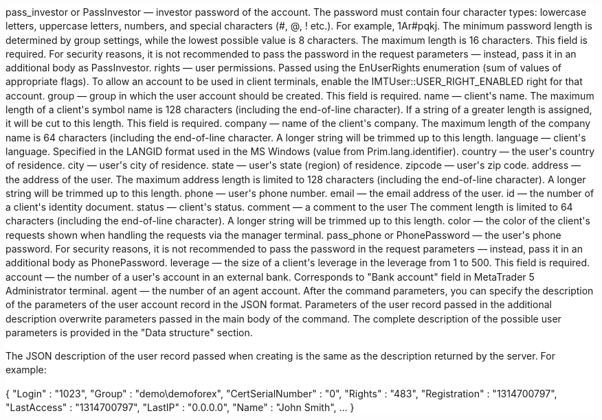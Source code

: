 pass_investor or PassInvestor — investor password of the account. The password must contain four character types: lowercase letters, uppercase letters, numbers, and special characters (#, @, ! etc.). For example, 1Ar#pqkj. The minimum password length is determined by group settings, while the lowest possible value is 8 characters. The maximum length is 16 characters. This field is required. For security reasons, it is not recommended to pass the password in the request parameters — instead, pass it in an additional body as PassInvestor.
rights — user permissions. Passed using the EnUserRights enumeration (sum of values of appropriate flags). To allow an account to be used in client terminals, enable the IMTUser::USER_RIGHT_ENABLED right for that account.
group — group in which the user account should be created. This field is required.
name — client's name. The maximum length of a client's symbol name is 128 characters (including the end-of-line character). If a string of a greater length is assigned, it will be cut to this length. This field is required.
company — name of the client's company. The maximum length of the company name is 64 characters (including the end-of-line character. A longer string will be trimmed up to this length.
language — client's language. Specified in the LANGID format used in the MS Windows (value from Prim.lang.identifier).
country — the user's country of residence.
city — user's city of residence.
state — user's state (region) of residence.
zipcode —  user's zip code.
address — the address of the user. The maximum address length is limited to 128 characters (including the end-of-line character). A longer string will be trimmed up to this length.
phone — user's phone number.
email — the email address of the user.
id — the number of a client's identity document.
status — client's status.
comment — a comment to the user The comment length is limited to 64 characters (including the end-of-line character). A longer string will be trimmed up to this length.
color — the color of the client's requests shown when handling the requests via the manager terminal.
pass_phone or PhonePassword — the user's phone password. For security reasons, it is not recommended to pass the password in the request parameters — instead, pass it in an additional body as PhonePassword.
leverage — the size of a client's leverage in the leverage from 1 to 500. This field is required.
account — the number of a user's account in an external bank. Corresponds to "Bank account" field in MetaTrader 5 Administrator terminal.
agent — the number of an agent account.
After the command parameters, you can specify the description of the parameters of the user account record in the JSON format. Parameters of the user record passed in the additional description overwrite parameters passed in the main body of the command. The complete description of the possible user parameters is provided in the "Data structure" section.

The JSON description of the user record passed when creating is the same as the description returned by the server. For example:

{
"Login" : "1023",
"Group" : "demo\demoforex",
"CertSerialNumber" : "0",
"Rights" : "483",
"Registration" : "1314700797",
"LastAccess" : "1314700797",
"LastIP" : "0.0.0.0",
"Name" : "John Smith",
...
}
